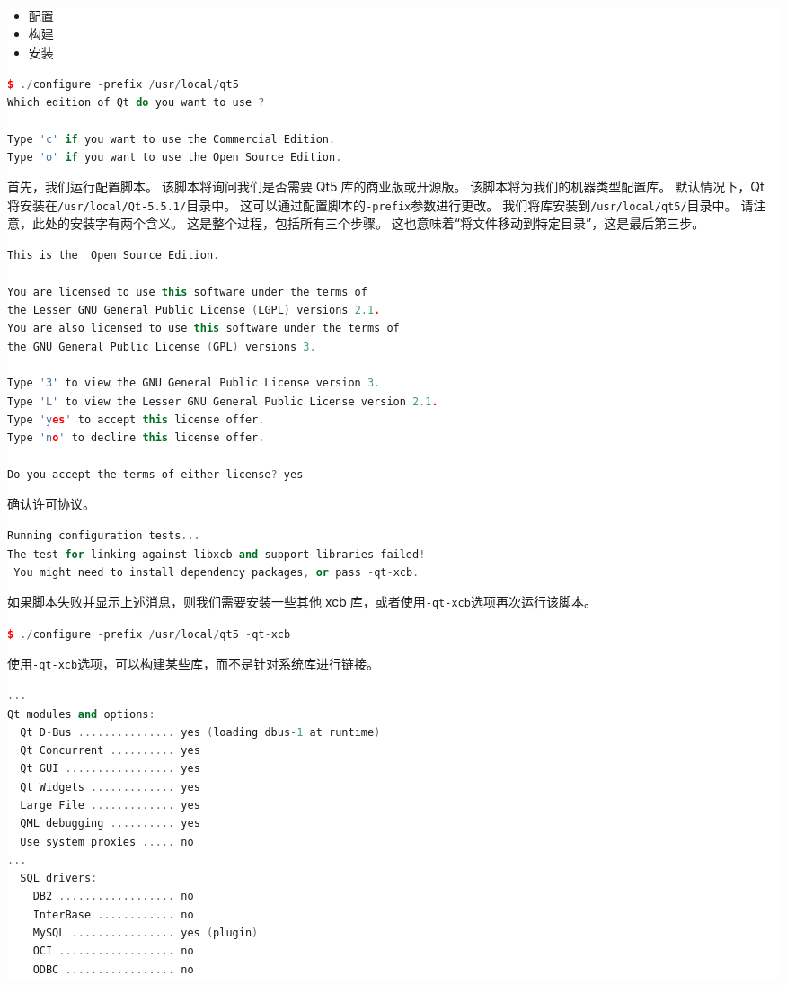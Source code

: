 *   配置
*   构建
*   安装

```cpp
$ ./configure -prefix /usr/local/qt5
Which edition of Qt do you want to use ?

Type 'c' if you want to use the Commercial Edition.
Type 'o' if you want to use the Open Source Edition.

```

首先，我们运行配置脚本。 该脚本将询问我们是否需要 Qt5 库的商业版或开源版。 该脚本将为我们的机器类型配置库。 默认情况下，Qt 将安装在`/usr/local/Qt-5.5.1/`目录中。 这可以通过配置脚本的`-prefix`参数进行更改。 我们将库安装到`/usr/local/qt5/`目录中。 请注意，此处的安装字有两个含义。 这是整个过程，包括所有三个步骤。 这也意味着“将文件移动到特定目录”，这是最后第三步。

```cpp
This is the  Open Source Edition.

You are licensed to use this software under the terms of
the Lesser GNU General Public License (LGPL) versions 2.1.
You are also licensed to use this software under the terms of
the GNU General Public License (GPL) versions 3.

Type '3' to view the GNU General Public License version 3.
Type 'L' to view the Lesser GNU General Public License version 2.1.
Type 'yes' to accept this license offer.
Type 'no' to decline this license offer.

Do you accept the terms of either license? yes

```

确认许可协议。

```cpp
Running configuration tests...
The test for linking against libxcb and support libraries failed!
 You might need to install dependency packages, or pass -qt-xcb.

```

如果脚本失败并显示上述消息，则我们需要安装一些其他 xcb 库，或者使用`-qt-xcb`选项再次运行该脚本。

```cpp
$ ./configure -prefix /usr/local/qt5 -qt-xcb

```

使用`-qt-xcb`选项，可以构建某些库，而不是针对系统库进行链接。

```cpp
...
Qt modules and options:
  Qt D-Bus ............... yes (loading dbus-1 at runtime)
  Qt Concurrent .......... yes
  Qt GUI ................. yes
  Qt Widgets ............. yes
  Large File ............. yes
  QML debugging .......... yes
  Use system proxies ..... no
...
  SQL drivers: 
    DB2 .................. no
    InterBase ............ no
    MySQL ................ yes (plugin)
    OCI .................. no
    ODBC ................. no
```